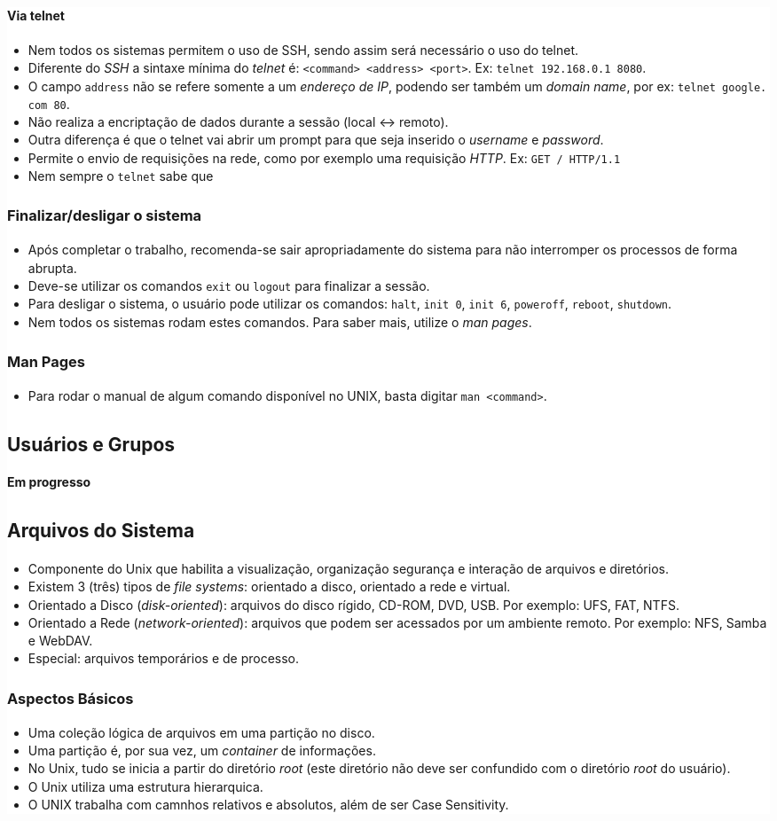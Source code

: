 #### Via telnet

- Nem todos os sistemas permitem o uso de SSH, sendo assim será necessário o uso do telnet.
- Diferente do _SSH_ a sintaxe mínima do _telnet_ é: ````<command> <address> <port>````. Ex: ````telnet 192.168.0.1 8080````.
- O campo ````address```` não se refere somente a um _endereço_ _de_ _IP_, podendo ser também um _domain_ _name_, por ex: ````telnet google.com 80````.
- Não realiza a encriptação de dados durante a sessão (local <-> remoto).
- Outra diferença é que o telnet vai abrir um prompt para que seja inserido o _username_ e _password_.
- Permite o envio de requisições na rede, como por exemplo uma requisição _HTTP_. Ex: ````GET / HTTP/1.1````
- Nem sempre o `telnet` sabe que

### Finalizar/desligar o sistema

- Após completar o trabalho, recomenda-se sair apropriadamente do sistema para não interromper os processos de forma abrupta.
- Deve-se utilizar os comandos `exit` ou `logout` para finalizar a sessão.
- Para desligar o sistema, o usuário pode utilizar os comandos: `halt`, `init 0`, `init 6`, `poweroff`, `reboot`, `shutdown`.
- Nem todos os sistemas rodam estes comandos. Para saber mais, utilize o _man pages_.

### Man Pages

- Para rodar o manual de algum comando disponível no UNIX, basta digitar `man <command>`.


## Usuários e Grupos

**Em progresso**

## Arquivos do Sistema

- Componente do Unix que habilita a visualização, organização segurança e interação de arquivos e diretórios.
- Existem 3 (três) tipos de _file systems_: orientado a disco, orientado a rede e virtual.
- Orientado a Disco (_disk-oriented_): arquivos do disco rígido, CD-ROM, DVD, USB. Por exemplo: UFS, FAT, NTFS.
- Orientado a Rede (_network-oriented_): arquivos que podem ser acessados por um ambiente remoto. Por exemplo: NFS, Samba e WebDAV.
- Especial: arquivos temporários e de processo.

### Aspectos Básicos

- Uma coleção lógica de arquivos em uma partição no disco.
- Uma partição é, por sua vez, um _container_ de informações.
- No Unix, tudo se inicia a partir do diretório _root_ (este diretório não deve ser confundido com o diretório _root_ do usuário).
- O Unix utiliza uma estrutura hierarquica.
- O UNIX trabalha com camnhos relativos e absolutos, além de ser Case Sensitivity.
